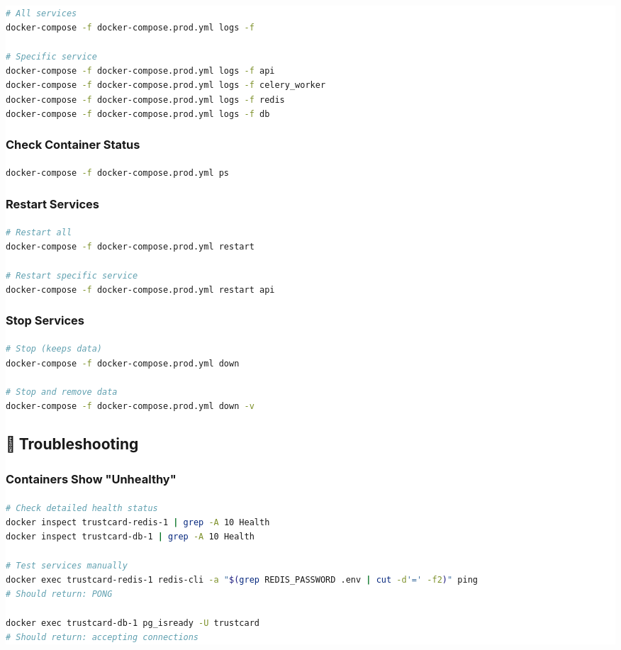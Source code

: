 ```bash
# All services
docker-compose -f docker-compose.prod.yml logs -f

# Specific service
docker-compose -f docker-compose.prod.yml logs -f api
docker-compose -f docker-compose.prod.yml logs -f celery_worker
docker-compose -f docker-compose.prod.yml logs -f redis
docker-compose -f docker-compose.prod.yml logs -f db
```

### Check Container Status

```bash
docker-compose -f docker-compose.prod.yml ps
```

### Restart Services

```bash
# Restart all
docker-compose -f docker-compose.prod.yml restart

# Restart specific service
docker-compose -f docker-compose.prod.yml restart api
```

### Stop Services

```bash
# Stop (keeps data)
docker-compose -f docker-compose.prod.yml down

# Stop and remove data
docker-compose -f docker-compose.prod.yml down -v
```

## 🔧 Troubleshooting

### Containers Show "Unhealthy"

```bash
# Check detailed health status
docker inspect trustcard-redis-1 | grep -A 10 Health
docker inspect trustcard-db-1 | grep -A 10 Health

# Test services manually
docker exec trustcard-redis-1 redis-cli -a "$(grep REDIS_PASSWORD .env | cut -d'=' -f2)" ping
# Should return: PONG

docker exec trustcard-db-1 pg_isready -U trustcard
# Should return: accepting connections
```
